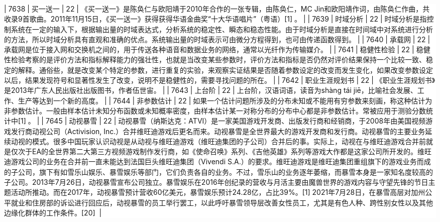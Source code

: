 | 7638 | 买一送一          | 22   | 《买一送一》是陈奂仁与欧阳靖于2010年合作的一张专辑，由陈奂仁，MC Jin和欧阳靖作词，由陈奂仁作曲，共收录9首歌曲。2011年11月15日，《买一送一》获得获得华语金曲奖“十大华语唱片”（粤语）[1] 。                                                                                                                                                                                                                                                                                                                                                                                                                                                                                                                                                                      |
| 7639 | 时域分析          | 22   | 时域分析是指控制系统在一定的输入下，根据输出量的时域表达式，分析系统的稳定性、瞬态和稳态性能。由于时域分析是直接在时间域中对系统进行分析的方法，所以时域分析具有直观和准确的优点。系统输出量的时域表示可由微分方程得到，也可由传递函数得到。                                                                                                                                                                                                                                                                                                                                                                                                                                                                                                                                                         |
| 7640 | 承载网           | 22   | 承载网是位于接入网和交换机之间的，用于传送各种语音和数据业务的网络，通常以光纤作为传输媒介。                                                                                                                                                                                                                                                                                                                                                                                                                                                                                                                                                                                                                                 |
| 7641 | 稳健性检验         | 22   | 稳健性检验考察的是评价方法和指标解释能力的强壮性，也就是当改变某些参数时，评价方法和指标是否仍然对评价结果保持一个比较一致、稳定的解释。通俗些，就是改变某个特定的参数，进行重复的实验，来观察实证结果是否随着参数设定的改变而发生变化，如果改变参数设定以后，结果发现符号和显著性发生了改变，说明不是稳健性的，需要寻找问题的所在。                                                                                                                                                                                                                                                                                                                                                                                                                                                                                                             |
| 7642 | 职业生涯规划书       | 22   | 《职业生涯规划书》是2013年广东人民出版社出版图书，作者伍世宙。                                                                                                                                                                                                                                                                                                                                                                                                                                                                                                                                                                                                                                              |
| 7643 | 上台阶           | 22   | 上台阶，汉语词语，读音为shàng tái jiē，比喻社会发展、工作、生产等达到一个新的高度。                                                                                                                                                                                                                                                                                                                                                                                                                                                                                                                                                                                                                               |
| 7644 | 非参数估计         | 22   | 如果一个估计问题所涉及的分布未知或不能用有穷参数来刻画，称这种估计为非参数估计。一般由样本估计未知分布函数或未知概率密度，由样本估计某一对称分布的分布中心都是非参数估计。常被应用于测验分数统计中[1] 。                                                                                                                                                                                                                                                                                                                                                                                                                                                                                                                                                                         |
| 7645 | 动视暴雪          | 22   | 动视暴雪（纳斯达克：ATVI）是一家美国游戏开发商、出版发行商和经销商，于2008年由美国视频游戏发行商动视公司（Activision, Inc.）合并维旺迪游戏后更名而来。动视暴雪是全世界最大的游戏开发商和发行商。动视暴雪的主要业务延续动视的模式。很多中国玩家认识动视是从动视与维旺迪游戏（维旺迪集团的子公司）合并后的事。实际上，动视在与维旺迪游戏合并前就是仅次于EA的全世界第二大第三方视频游戏制作发行商，如《使命召唤》系列、《吉他英雄》系列等游戏大作都是这家公司所开发的。维旺迪游戏公司的业务在合并前一直未能达到法国巨头维旺迪集团（Vivendi S.A.）的要求。维旺迪游戏是维旺迪集团重组旗下的游戏业务而成的子公司，旗下有如雪乐山娱乐、暴雪娱乐等部门，它们负责各自的业务。不过，雪乐山的业务逐年萎缩，而暴雪本身是一家知名度较高的子公司。2013年7月26日，动视暴雪宣布公司独立。暴雪娱乐在2016年创纪录的营收与月活主要由魔兽世界的游戏内容与守望先锋的节日主题活动所推动。而在2017年，动视暴雪预计营收60亿美元，暴雪娱乐预计24.28亿，占比39%。[1] 2021年7月28日，在暴雪高层对加州公平就业和住房部的诉讼进行回应后，动视暴雪的员工举行罢工，以此呼吁暴雪领导层改善女性员工，尤其是有色人种、跨性别女性以及其他边缘化群体的工作条件。[20]                                                                        |